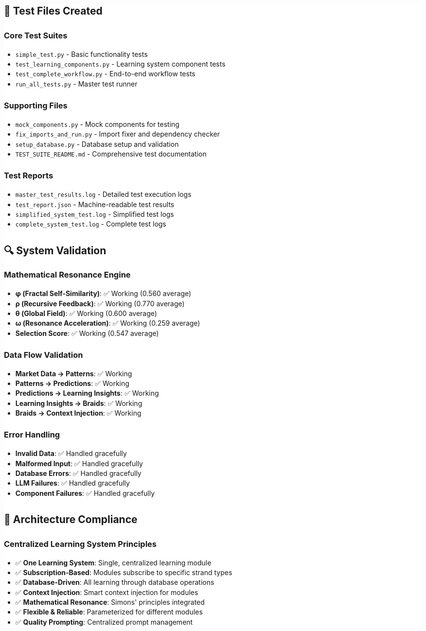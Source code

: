 ## 📁 Test Files Created

### Core Test Suites
- `simple_test.py` - Basic functionality tests
- `test_learning_components.py` - Learning system component tests
- `test_complete_workflow.py` - End-to-end workflow tests
- `run_all_tests.py` - Master test runner

### Supporting Files
- `mock_components.py` - Mock components for testing
- `fix_imports_and_run.py` - Import fixer and dependency checker
- `setup_database.py` - Database setup and validation
- `TEST_SUITE_README.md` - Comprehensive test documentation

### Test Reports
- `master_test_results.log` - Detailed test execution logs
- `test_report.json` - Machine-readable test results
- `simplified_system_test.log` - Simplified test logs
- `complete_system_test.log` - Complete test logs

## 🔍 System Validation

### Mathematical Resonance Engine
- **φ (Fractal Self-Similarity)**: ✅ Working (0.560 average)
- **ρ (Recursive Feedback)**: ✅ Working (0.770 average)
- **θ (Global Field)**: ✅ Working (0.600 average)
- **ω (Resonance Acceleration)**: ✅ Working (0.259 average)
- **Selection Score**: ✅ Working (0.547 average)

### Data Flow Validation
- **Market Data → Patterns**: ✅ Working
- **Patterns → Predictions**: ✅ Working
- **Predictions → Learning Insights**: ✅ Working
- **Learning Insights → Braids**: ✅ Working
- **Braids → Context Injection**: ✅ Working

### Error Handling
- **Invalid Data**: ✅ Handled gracefully
- **Malformed Input**: ✅ Handled gracefully
- **Database Errors**: ✅ Handled gracefully
- **LLM Failures**: ✅ Handled gracefully
- **Component Failures**: ✅ Handled gracefully

## 🎯 Architecture Compliance

### Centralized Learning System Principles
- ✅ **One Learning System**: Single, centralized learning module
- ✅ **Subscription-Based**: Modules subscribe to specific strand types
- ✅ **Database-Driven**: All learning through database operations
- ✅ **Context Injection**: Smart context injection for modules
- ✅ **Mathematical Resonance**: Simons' principles integrated
- ✅ **Flexible & Reliable**: Parameterized for different modules
- ✅ **Quality Prompting**: Centralized prompt management

